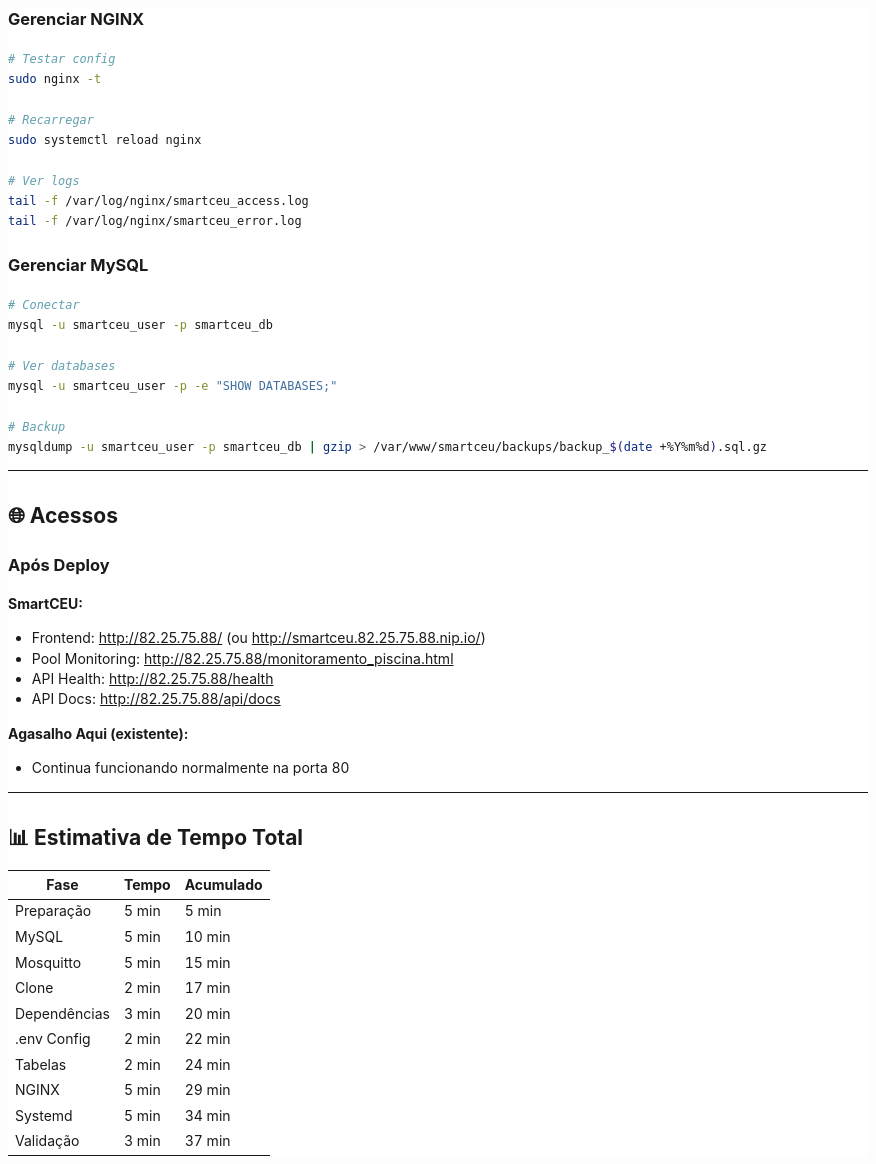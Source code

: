 ### Gerenciar NGINX
```bash
# Testar config
sudo nginx -t

# Recarregar
sudo systemctl reload nginx

# Ver logs
tail -f /var/log/nginx/smartceu_access.log
tail -f /var/log/nginx/smartceu_error.log
```

### Gerenciar MySQL
```bash
# Conectar
mysql -u smartceu_user -p smartceu_db

# Ver databases
mysql -u smartceu_user -p -e "SHOW DATABASES;"

# Backup
mysqldump -u smartceu_user -p smartceu_db | gzip > /var/www/smartceu/backups/backup_$(date +%Y%m%d).sql.gz
```

---

## 🌐 Acessos

### Após Deploy

**SmartCEU:**
- Frontend: http://82.25.75.88/ (ou http://smartceu.82.25.75.88.nip.io/)
- Pool Monitoring: http://82.25.75.88/monitoramento_piscina.html
- API Health: http://82.25.75.88/health
- API Docs: http://82.25.75.88/api/docs

**Agasalho Aqui (existente):**
- Continua funcionando normalmente na porta 80

---

## 📊 Estimativa de Tempo Total

| Fase | Tempo | Acumulado |
|------|-------|-----------|
| Preparação | 5 min | 5 min |
| MySQL | 5 min | 10 min |
| Mosquitto | 5 min | 15 min |
| Clone | 2 min | 17 min |
| Dependências | 3 min | 20 min |
| .env Config | 2 min | 22 min |
| Tabelas | 2 min | 24 min |
| NGINX | 5 min | 29 min |
| Systemd | 5 min | 34 min |
| Validação | 3 min | 37 min |